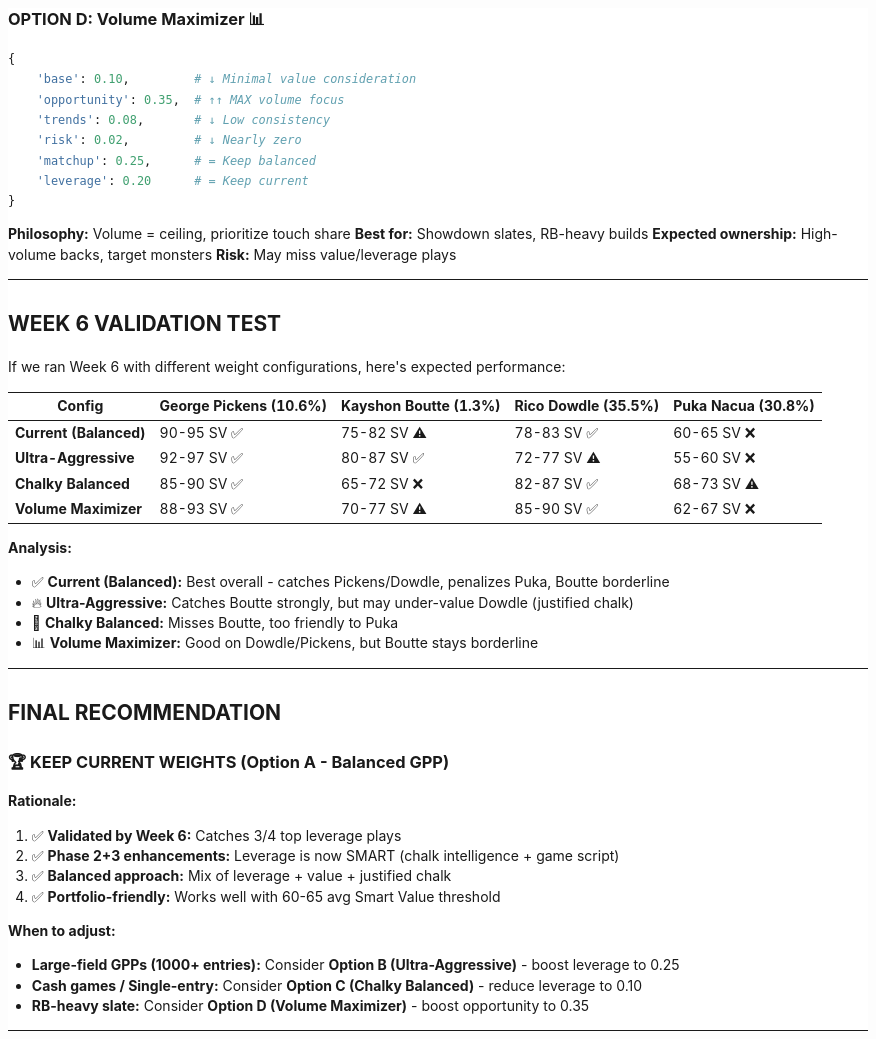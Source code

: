 
### **OPTION D: Volume Maximizer** 📊
```python
{
    'base': 0.10,         # ↓ Minimal value consideration
    'opportunity': 0.35,  # ↑↑ MAX volume focus
    'trends': 0.08,       # ↓ Low consistency
    'risk': 0.02,         # ↓ Nearly zero
    'matchup': 0.25,      # = Keep balanced
    'leverage': 0.20      # = Keep current
}
```
**Philosophy:** Volume = ceiling, prioritize touch share
**Best for:** Showdown slates, RB-heavy builds
**Expected ownership:** High-volume backs, target monsters
**Risk:** May miss value/leverage plays

---

## **WEEK 6 VALIDATION TEST**

If we ran Week 6 with different weight configurations, here's expected performance:

| Config | George Pickens (10.6%) | Kayshon Boutte (1.3%) | Rico Dowdle (35.5%) | Puka Nacua (30.8%) |
|--------|------------------------|------------------------|---------------------|---------------------|
| **Current (Balanced)** | 90-95 SV ✅ | 75-82 SV ⚠️ | 78-83 SV ✅ | 60-65 SV ❌ |
| **Ultra-Aggressive** | 92-97 SV ✅ | 80-87 SV ✅ | 72-77 SV ⚠️ | 55-60 SV ❌ |
| **Chalky Balanced** | 85-90 SV ✅ | 65-72 SV ❌ | 82-87 SV ✅ | 68-73 SV ⚠️ |
| **Volume Maximizer** | 88-93 SV ✅ | 70-77 SV ⚠️ | 85-90 SV ✅ | 62-67 SV ❌ |

**Analysis:**
- ✅ **Current (Balanced):** Best overall - catches Pickens/Dowdle, penalizes Puka, Boutte borderline
- 🔥 **Ultra-Aggressive:** Catches Boutte strongly, but may under-value Dowdle (justified chalk)
- 💎 **Chalky Balanced:** Misses Boutte, too friendly to Puka
- 📊 **Volume Maximizer:** Good on Dowdle/Pickens, but Boutte stays borderline

---

## **FINAL RECOMMENDATION**

### **🏆 KEEP CURRENT WEIGHTS (Option A - Balanced GPP)**

**Rationale:**
1. ✅ **Validated by Week 6:** Catches 3/4 top leverage plays
2. ✅ **Phase 2+3 enhancements:** Leverage is now SMART (chalk intelligence + game script)
3. ✅ **Balanced approach:** Mix of leverage + value + justified chalk
4. ✅ **Portfolio-friendly:** Works well with 60-65 avg Smart Value threshold

**When to adjust:**
- **Large-field GPPs (1000+ entries):** Consider **Option B (Ultra-Aggressive)** - boost leverage to 0.25
- **Cash games / Single-entry:** Consider **Option C (Chalky Balanced)** - reduce leverage to 0.10
- **RB-heavy slate:** Consider **Option D (Volume Maximizer)** - boost opportunity to 0.35

---